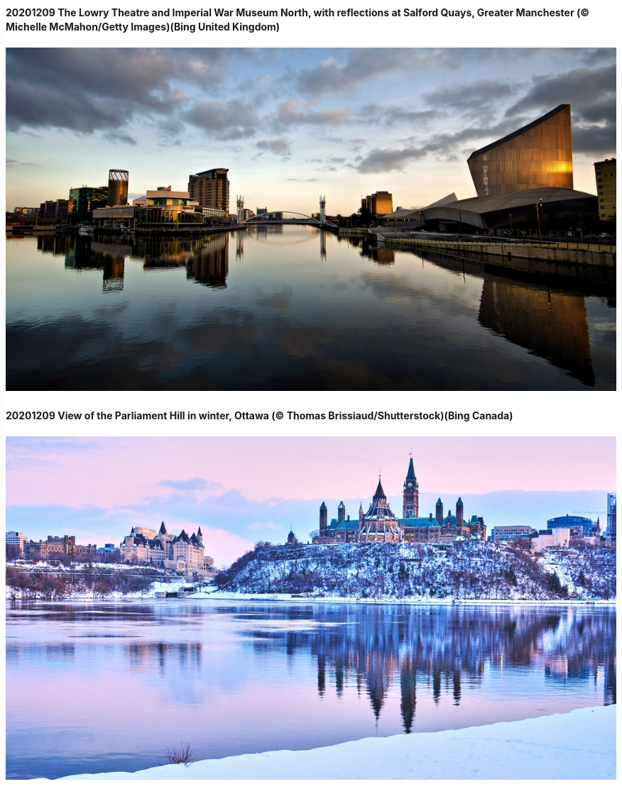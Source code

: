 #### 20201209 The Lowry Theatre and Imperial War Museum North, with reflections at Salford Quays, Greater Manchester (© Michelle McMahon/Getty Images)(Bing United Kingdom)

![](20201209_SalfordQuays_1920x1080.jpg)

#### 20201209 View of the Parliament Hill in winter, Ottawa (© Thomas Brissiaud/Shutterstock)(Bing Canada)

![](20201209_ParliamentWinter_1920x1080.jpg)

